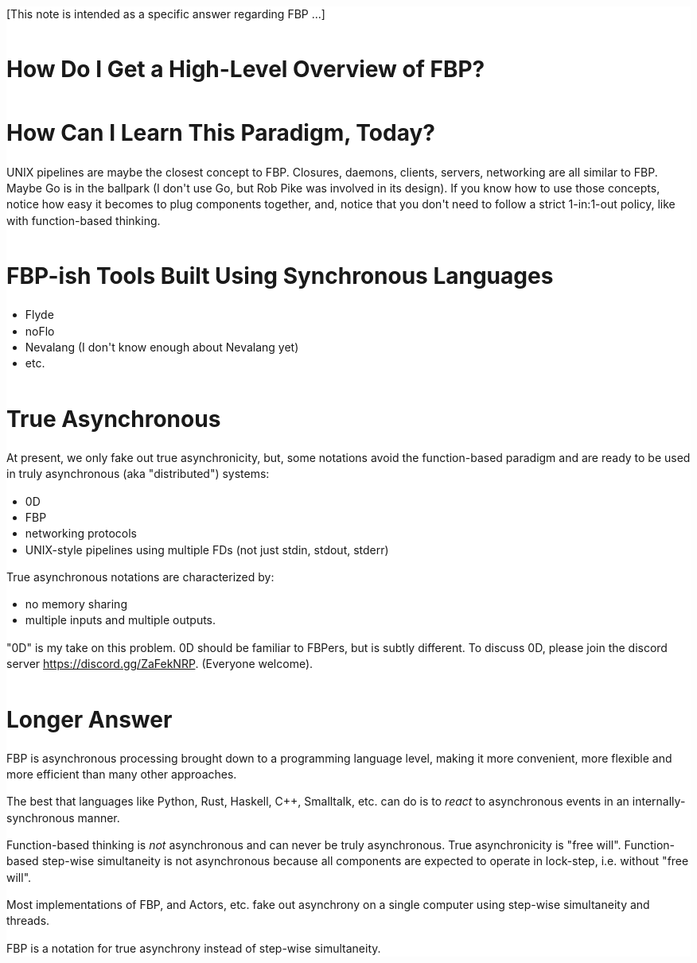 [This note is intended as a specific answer regarding FBP ...]
# How Do I Get a High-Level Overview of FBP?

# How Can I Learn This Paradigm, Today?

UNIX pipelines are maybe the closest concept to FBP. Closures, daemons, clients, servers, networking are all similar to FBP. Maybe Go is in the ballpark (I don't use Go, but Rob Pike was involved in its design). If you know how to use those concepts, notice how easy it becomes to plug components together, and, notice that you don't need to follow a strict 1-in:1-out policy, like with function-based thinking.
# FBP-ish Tools Built Using Synchronous Languages

- Flyde
- noFlo
- Nevalang (I don't know enough about Nevalang yet)
- etc.

# True Asynchronous

At present, we only fake out true asynchronicity, but, some notations avoid the function-based paradigm and are ready to be used in truly asynchronous (aka "distributed") systems:

- 0D
- FBP
- networking protocols
- UNIX-style pipelines using multiple FDs (not just stdin, stdout, stderr)

True asynchronous notations are characterized by:
- no memory sharing
- multiple inputs and multiple outputs. 

"0D" is my take on this problem. 0D should be familiar to FBPers, but is subtly different. To discuss 0D, please join the discord server https://discord.gg/ZaFekNRP. (Everyone welcome).
# Longer Answer
FBP is asynchronous processing brought down to a programming language level, making it more convenient, more flexible and more efficient than many other approaches. 

The best that languages like Python, Rust, Haskell, C++, Smalltalk, etc. can do is to *react* to asynchronous events in an internally-synchronous manner. 

Function-based thinking is *not* asynchronous and can never be truly asynchronous. True asynchronicity is "free will". Function-based step-wise simultaneity is not asynchronous because all components are expected to operate in lock-step, i.e. without "free will".

Most implementations of FBP, and Actors, etc. fake out asynchrony on a single computer using step-wise simultaneity and threads. 

FBP is a notation for true asynchrony instead of step-wise simultaneity. 
